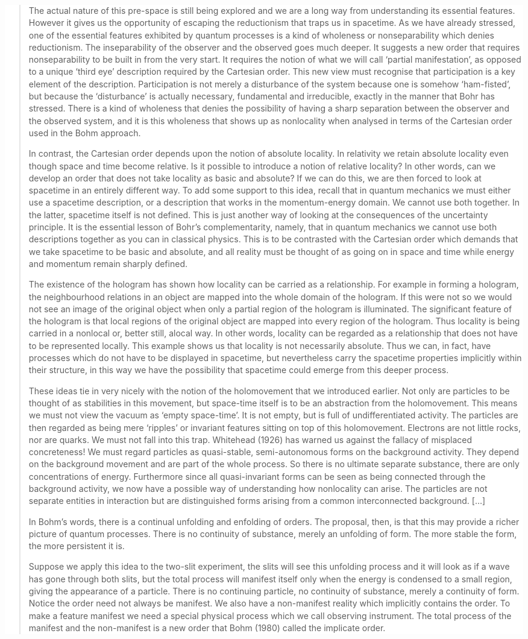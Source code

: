 >
>The actual nature of this pre-space is still being explored and we are a long way from understanding its essential features. However it gives us the opportunity of escaping the reductionism that traps us in spacetime. As we have already stressed, one of the essential features exhibited by quantum processes is a kind of wholeness or nonseparability which denies reductionism. The inseparability of the observer and the observed goes much deeper. It suggests a new order that requires nonseparability to be built in from the very start. It requires the notion of what we will call ‘partial manifestation’, as opposed to a unique ‘third eye’ description required by the Cartesian order. This new view must recognise that participation is a key element of the description. Participation is not merely a disturbance of the system because one is somehow ‘ham-fisted’, but because the ‘disturbance’ is actually necessary, fundamental and irreducible, exactly in the manner that Bohr has stressed. There is a kind of wholeness that denies the possibility of having a sharp separation between the observer and the observed system, and it is this wholeness that shows up as nonlocality when analysed in terms of the Cartesian order used in the Bohm approach.
>
>In contrast, the Cartesian order depends upon the notion of absolute locality. In relativity we retain absolute locality even though space and time become relative. Is it possible to introduce a notion of relative locality? In other words, can we develop an order that does not take locality as basic and absolute? If we can do this, we are then forced to look at spacetime in an entirely different way. To add some support to this idea, recall that in quantum mechanics we must either use a spacetime description, or a description that works in the momentum-energy domain. We cannot use both together. In the latter, spacetime itself is not defined. This is just another way of looking at the consequences of the uncertainty principle. It is the essential lesson of Bohr’s complementarity, namely, that in quantum mechanics we cannot use both descriptions together as you can in classical physics. This is to be contrasted with the Cartesian order which demands that we take spacetime to be basic and absolute, and all reality must be thought of as going on in space and time while energy and momentum remain sharply defined.
>
>The existence of the hologram has shown how locality can be carried as a relationship. For example in forming a hologram, the neighbourhood relations in an object are mapped into the whole domain of the hologram. If this were not so we would not see an image of the original object when only a partial region of the hologram is illuminated. The significant feature of the hologram is that local regions of the original object are mapped into every region of the hologram. Thus locality is being carried in a nonlocal or, better still, alocal way. In other words, locality can be regarded as a relationship that does not have to be represented locally. This example shows us that locality is not necessarily absolute. Thus we can, in fact, have processes which do not have to be displayed in spacetime, but nevertheless carry the spacetime properties implicitly within their structure, in this way we have the possibility that spacetime could emerge from this deeper process.
>
>These ideas tie in very nicely with the notion of the holomovement that we introduced earlier. Not only are particles to be thought of as stabilities in this movement, but space-time itself is to be an abstraction from the holomovement. This means we must not view the vacuum as ‘empty space-time’. It is not empty, but is full of undifferentiated activity. The particles are then regarded as being mere ‘ripples’ or invariant features sitting on top of this holomovement. Electrons are not little rocks, nor are quarks. We must not fall into this trap. Whitehead (1926) has warned us against the fallacy of misplaced concreteness! We must regard particles as quasi-stable, semi-autonomous forms on the background activity. They depend on the background movement and are part of the whole process. So there is no ultimate separate substance, there are only concentrations of energy. Furthermore since all quasi-invariant forms can be seen as being connected through the background activity, we now have a possible way of understanding how nonlocality can arise. The particles are not separate entities in interaction but are distinguished forms arising from a common interconnected background. […]
>
>In Bohm’s words, there is a continual unfolding and enfolding of orders. The proposal, then, is that this may provide a richer picture of quantum processes. There is no continuity of substance, merely an unfolding of form. The more stable the form, the more persistent it is.
>
>Suppose we apply this idea to the two-slit experiment, the slits will see this unfolding process and it will look as if a wave has gone through both slits, but the total process will manifest itself only when the energy is condensed to a small region, giving the appearance of a particle. There is no continuing particle, no continuity of substance, merely a continuity of form. Notice the order need not always be manifest. We also have a non-manifest reality which implicitly contains the order. To make a feature manifest we need a special physical process which we call observing instrument. The total process of the manifest and the non-manifest is a new order that Bohm (1980) called the implicate order.